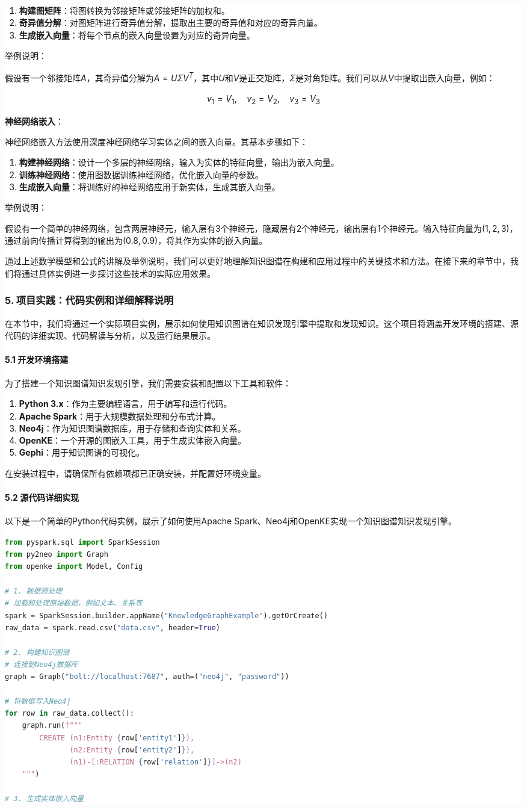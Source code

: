 1. **构建图矩阵**：将图转换为邻接矩阵或邻接矩阵的加权和。
2. **奇异值分解**：对图矩阵进行奇异值分解，提取出主要的奇异值和对应的奇异向量。
3. **生成嵌入向量**：将每个节点的嵌入向量设置为对应的奇异向量。

举例说明：

假设有一个邻接矩阵$A$，其奇异值分解为$A = U \Sigma V^T$，其中$U$和$V$是正交矩阵，$\Sigma$是对角矩阵。我们可以从$V$中提取出嵌入向量，例如：

$$
v_1 = V_1, \quad v_2 = V_2, \quad v_3 = V_3
$$

**神经网络嵌入**：

神经网络嵌入方法使用深度神经网络学习实体之间的嵌入向量。其基本步骤如下：

1. **构建神经网络**：设计一个多层的神经网络，输入为实体的特征向量，输出为嵌入向量。
2. **训练神经网络**：使用图数据训练神经网络，优化嵌入向量的参数。
3. **生成嵌入向量**：将训练好的神经网络应用于新实体，生成其嵌入向量。

举例说明：

假设有一个简单的神经网络，包含两层神经元，输入层有3个神经元，隐藏层有2个神经元，输出层有1个神经元。输入特征向量为$(1, 2, 3)$，通过前向传播计算得到的输出为$(0.8, 0.9)$，将其作为实体的嵌入向量。

通过上述数学模型和公式的讲解及举例说明，我们可以更好地理解知识图谱在构建和应用过程中的关键技术和方法。在接下来的章节中，我们将通过具体实例进一步探讨这些技术的实际应用效果。

### 5. 项目实践：代码实例和详细解释说明

在本节中，我们将通过一个实际项目实例，展示如何使用知识图谱在知识发现引擎中提取和发现知识。这个项目将涵盖开发环境的搭建、源代码的详细实现、代码解读与分析，以及运行结果展示。

#### 5.1 开发环境搭建

为了搭建一个知识图谱知识发现引擎，我们需要安装和配置以下工具和软件：

1. **Python 3.x**：作为主要编程语言，用于编写和运行代码。
2. **Apache Spark**：用于大规模数据处理和分布式计算。
3. **Neo4j**：作为知识图谱数据库，用于存储和查询实体和关系。
4. **OpenKE**：一个开源的图嵌入工具，用于生成实体嵌入向量。
5. **Gephi**：用于知识图谱的可视化。

在安装过程中，请确保所有依赖项都已正确安装，并配置好环境变量。

#### 5.2 源代码详细实现

以下是一个简单的Python代码实例，展示了如何使用Apache Spark、Neo4j和OpenKE实现一个知识图谱知识发现引擎。

```python
from pyspark.sql import SparkSession
from py2neo import Graph
from openke import Model, Config

# 1. 数据预处理
# 加载和处理原始数据，例如文本、关系等
spark = SparkSession.builder.appName("KnowledgeGraphExample").getOrCreate()
raw_data = spark.read.csv("data.csv", header=True)

# 2. 构建知识图谱
# 连接到Neo4j数据库
graph = Graph("bolt://localhost:7687", auth=("neo4j", "password"))

# 将数据写入Neo4j
for row in raw_data.collect():
    graph.run(f"""
        CREATE (n1:Entity {row['entity1']}),
               (n2:Entity {row['entity2']}),
               (n1)-[:RELATION {row['relation']}]->(n2)
    """)

# 3. 生成实体嵌入向量
```